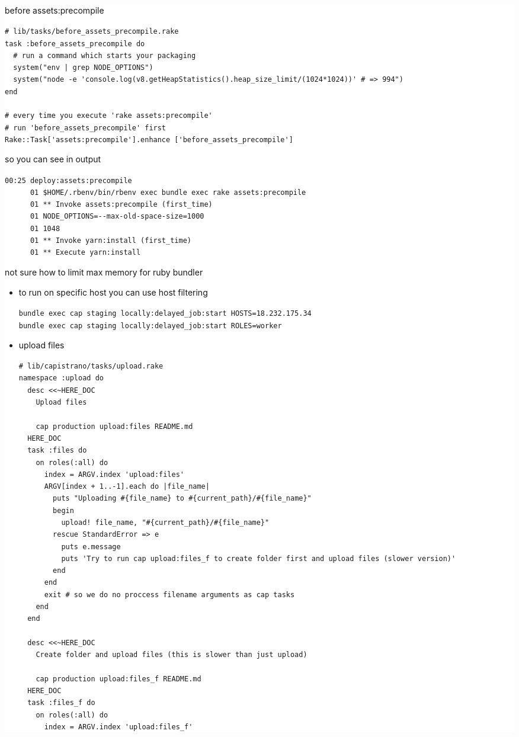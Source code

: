 before assets:precompile
```
# lib/tasks/before_assets_precompile.rake
task :before_assets_precompile do
  # run a command which starts your packaging
  system("env | grep NODE_OPTIONS")
  system("node -e 'console.log(v8.getHeapStatistics().heap_size_limit/(1024*1024))' # => 994")
end

# every time you execute 'rake assets:precompile'
# run 'before_assets_precompile' first
Rake::Task['assets:precompile'].enhance ['before_assets_precompile']
```
so you can see in output
```
00:25 deploy:assets:precompile
      01 $HOME/.rbenv/bin/rbenv exec bundle exec rake assets:precompile
      01 ** Invoke assets:precompile (first_time)
      01 NODE_OPTIONS=--max-old-space-size=1000
      01 1048
      01 ** Invoke yarn:install (first_time)
      01 ** Execute yarn:install
```


not sure how to limit max memory for ruby bundler
* to run on specific host you can use host filtering
  ```
  bundle exec cap staging locally:delayed_job:start HOSTS=18.232.175.34
  bundle exec cap staging locally:delayed_job:start ROLES=worker
  ```

* upload files
  ```
  # lib/capistrano/tasks/upload.rake
  namespace :upload do
    desc <<~HERE_DOC
      Upload files

      cap production upload:files README.md
    HERE_DOC
    task :files do
      on roles(:all) do
        index = ARGV.index 'upload:files'
        ARGV[index + 1..-1].each do |file_name|
          puts "Uploading #{file_name} to #{current_path}/#{file_name}"
          begin
            upload! file_name, "#{current_path}/#{file_name}"
          rescue StandardError => e
            puts e.message
            puts 'Try to run cap upload:files_f to create folder first and upload files (slower version)'
          end
        end
        exit # so we do no proccess filename arguments as cap tasks
      end
    end

    desc <<~HERE_DOC
      Create folder and upload files (this is slower than just upload)

      cap production upload:files_f README.md
    HERE_DOC
    task :files_f do
      on roles(:all) do
        index = ARGV.index 'upload:files_f'
  ```
